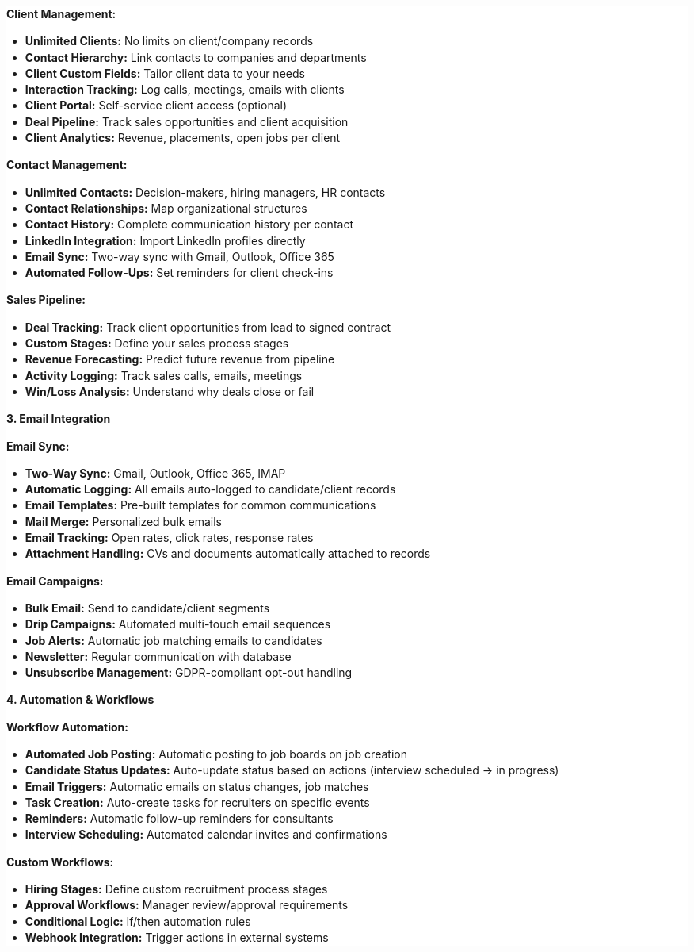 **Client Management:**
- **Unlimited Clients:** No limits on client/company records
- **Contact Hierarchy:** Link contacts to companies and departments
- **Client Custom Fields:** Tailor client data to your needs
- **Interaction Tracking:** Log calls, meetings, emails with clients
- **Client Portal:** Self-service client access (optional)
- **Deal Pipeline:** Track sales opportunities and client acquisition
- **Client Analytics:** Revenue, placements, open jobs per client

**Contact Management:**
- **Unlimited Contacts:** Decision-makers, hiring managers, HR contacts
- **Contact Relationships:** Map organizational structures
- **Contact History:** Complete communication history per contact
- **LinkedIn Integration:** Import LinkedIn profiles directly
- **Email Sync:** Two-way sync with Gmail, Outlook, Office 365
- **Automated Follow-Ups:** Set reminders for client check-ins

**Sales Pipeline:**
- **Deal Tracking:** Track client opportunities from lead to signed contract
- **Custom Stages:** Define your sales process stages
- **Revenue Forecasting:** Predict future revenue from pipeline
- **Activity Logging:** Track sales calls, emails, meetings
- **Win/Loss Analysis:** Understand why deals close or fail

**3. Email Integration**

**Email Sync:**
- **Two-Way Sync:** Gmail, Outlook, Office 365, IMAP
- **Automatic Logging:** All emails auto-logged to candidate/client records
- **Email Templates:** Pre-built templates for common communications
- **Mail Merge:** Personalized bulk emails
- **Email Tracking:** Open rates, click rates, response rates
- **Attachment Handling:** CVs and documents automatically attached to records

**Email Campaigns:**
- **Bulk Email:** Send to candidate/client segments
- **Drip Campaigns:** Automated multi-touch email sequences
- **Job Alerts:** Automatic job matching emails to candidates
- **Newsletter:** Regular communication with database
- **Unsubscribe Management:** GDPR-compliant opt-out handling

**4. Automation & Workflows**

**Workflow Automation:**
- **Automated Job Posting:** Automatic posting to job boards on job creation
- **Candidate Status Updates:** Auto-update status based on actions (interview scheduled → in progress)
- **Email Triggers:** Automatic emails on status changes, job matches
- **Task Creation:** Auto-create tasks for recruiters on specific events
- **Reminders:** Automatic follow-up reminders for consultants
- **Interview Scheduling:** Automated calendar invites and confirmations

**Custom Workflows:**
- **Hiring Stages:** Define custom recruitment process stages
- **Approval Workflows:** Manager review/approval requirements
- **Conditional Logic:** If/then automation rules
- **Webhook Integration:** Trigger actions in external systems
